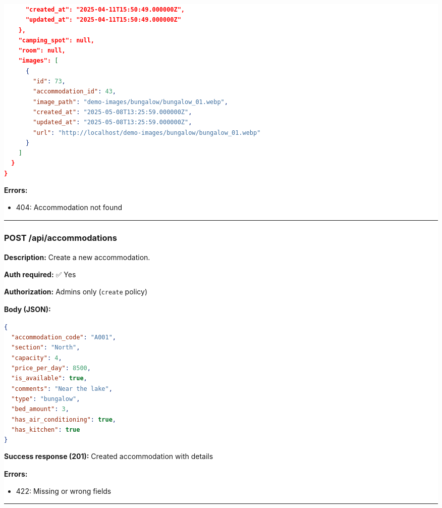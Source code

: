 ```json
      "created_at": "2025-04-11T15:50:49.000000Z",
      "updated_at": "2025-04-11T15:50:49.000000Z"
    },
    "camping_spot": null,
    "room": null,
    "images": [
      {
        "id": 73,
        "accommodation_id": 43,
        "image_path": "demo-images/bungalow/bungalow_01.webp",
        "created_at": "2025-05-08T13:25:59.000000Z",
        "updated_at": "2025-05-08T13:25:59.000000Z",
        "url": "http://localhost/demo-images/bungalow/bungalow_01.webp"
      }
    ]
  }
}
```

**Errors:**

- 404: Accommodation not found

---

### POST /api/accommodations

**Description:** Create a new accommodation.

**Auth required:** ✅ Yes

**Authorization:** Admins only (`create` policy)

**Body (JSON):**

```json
{
  "accommodation_code": "A001",
  "section": "North",
  "capacity": 4,
  "price_per_day": 8500,
  "is_available": true,
  "comments": "Near the lake",
  "type": "bungalow",
  "bed_amount": 3,
  "has_air_conditioning": true,
  "has_kitchen": true
}
```

**Success response (201):** Created accommodation with details

**Errors:**

- 422: Missing or wrong fields

---